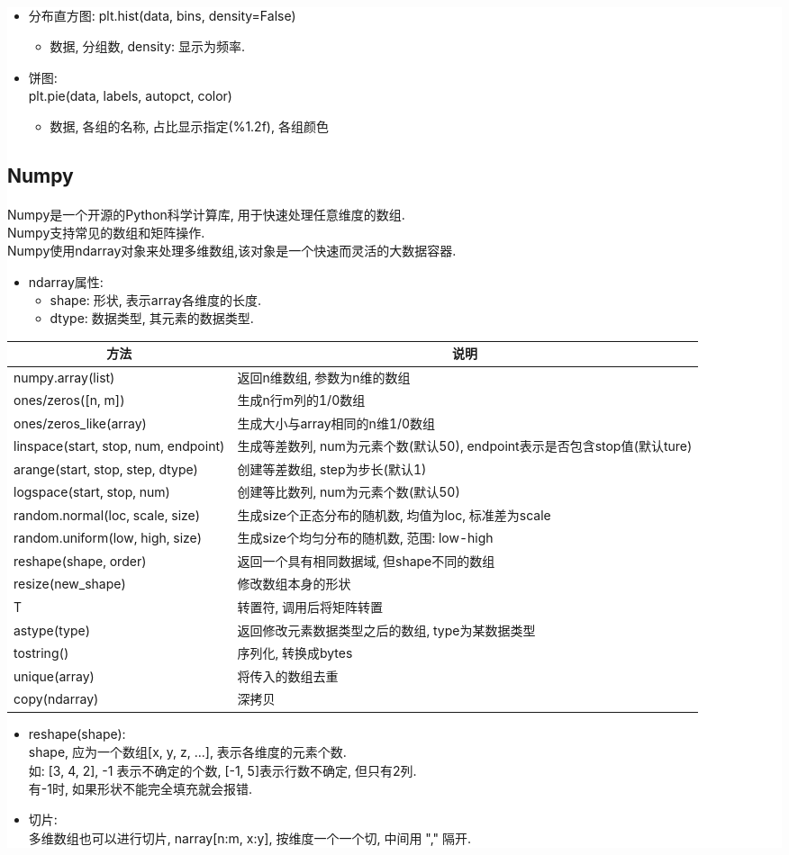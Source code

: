 - 分布直方图:
    plt.hist(data, bins, density=False)  
    - 数据, 分组数, density: 显示为频率.

- 饼图:  
    plt.pie(data, labels, autopct, color)  
    - 数据, 各组的名称, 占比显示指定(%1.2f), 各组颜色  


## Numpy

Numpy是一个开源的Python科学计算库, 用于快速处理任意维度的数组.  
Numpy支持常见的数组和矩阵操作.  
Numpy使用ndarray对象来处理多维数组,该对象是一个快速而灵活的大数据容器.  

- ndarray属性:  
    - shape: 形状, 表示array各维度的长度.  
    - dtype: 数据类型, 其元素的数据类型.  


| 方法                                   | 说明                                                  |
| ------------------------------------ | --------------------------------------------------- |
| numpy.array(list)                    | 返回n维数组, 参数为n维的数组                                    |
| ones/zeros(\[n, m])                  | 生成n行m列的1/0数组                                        |
| ones/zeros_like(array)               | 生成大小与array相同的n维1/0数组                                |
| linspace(start, stop, num, endpoint) | 生成等差数列, num为元素个数(默认50), endpoint表示是否包含stop值(默认ture) |
| arange(start, stop, step, dtype)     | 创建等差数组, step为步长(默认1)                                |
| logspace(start, stop, num)           | 创建等比数列, num为元素个数(默认50)                              |
| random.normal(loc, scale, size)      | 生成size个正态分布的随机数, 均值为loc, 标准差为scale                  |
| random.uniform(low, high, size)      | 生成size个均匀分布的随机数, 范围: low-high                       |
| reshape(shape, order)                | 返回一个具有相同数据域, 但shape不同的数组                            |
| resize(new_shape)                    | 修改数组本身的形状                                           |
| T                                    | 转置符, 调用后将矩阵转置                                       |
| astype(type)                         | 返回修改元素数据类型之后的数组, type为某数据类型                         |
| tostring()                           | 序列化, 转换成bytes                                       |
| unique(array)                        | 将传入的数组去重                                            |
| copy(ndarray)                        | 深拷贝                                                 |

- reshape(shape):  
    shape, 应为一个数组\[x, y, z, ...], 表示各维度的元素个数.  
    如: \[3, 4, 2], -1 表示不确定的个数, \[-1, 5]表示行数不确定, 但只有2列.  
    有-1时, 如果形状不能完全填充就会报错.  

- 切片:  
    多维数组也可以进行切片, narray\[n:m, x:y], 按维度一个一个切, 中间用 "," 隔开.  
